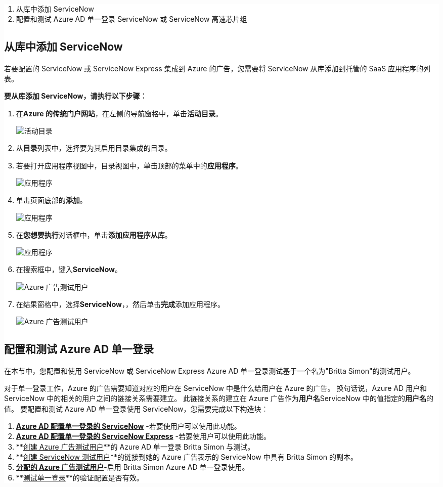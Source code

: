 1. 从库中添加 ServiceNow
2. 配置和测试 Azure AD 单一登录 ServiceNow 或 ServiceNow 高速芯片组


## <a name="adding-servicenow-from-the-gallery"></a>从库中添加 ServiceNow
若要配置的 ServiceNow 或 ServiceNow Express 集成到 Azure 的广告，您需要将 ServiceNow 从库添加到托管的 SaaS 应用程序的列表。 

**要从库添加 ServiceNow，请执行以下步骤︰**

1. 在**Azure 的传统门户网站**，在左侧的导航窗格中，单击**活动目录**。 

    ![活动目录][1]

2. 从**目录**列表中，选择要为其启用目录集成的目录。

3. 若要打开应用程序视图中，目录视图中，单击顶部的菜单中的**应用程序**。

    ![应用程序][2]

4. 单击页面底部的**添加**。

    ![应用程序][3]

5. 在**您想要执行**对话框中，单击**添加应用程序从库**。

    ![应用程序][4]

6. 在搜索框中，键入**ServiceNow**。

    ![Azure 广告测试用户](./media/active-directory-saas-servicenow-tutorial/tutorial_servicenow_01.png)

7. 在结果窗格中，选择**ServiceNow**，，然后单击**完成**添加应用程序。

    ![Azure 广告测试用户](./media/active-directory-saas-servicenow-tutorial/tutorial_servicenow_02.png)

##  <a name="configuring-and-testing-azure-ad-single-sign-on"></a>配置和测试 Azure AD 单一登录
在本节中，您配置和使用 ServiceNow 或 ServiceNow Express Azure AD 单一登录测试基于一个名为"Britta Simon"的测试用户。

对于单一登录工作，Azure 的广告需要知道对应的用户在 ServiceNow 中是什么给用户在 Azure 的广告。 换句话说，Azure AD 用户和 ServiceNow 中的相关的用户之间的链接关系需要建立。
此链接关系的建立在 Azure 广告作为**用户名**ServiceNow 中的值指定的**用户名**的值。 要配置和测试 Azure AD 单一登录使用 ServiceNow，您需要完成以下构造块︰

1. **[Azure AD 配置单一登录的 ServiceNow](#configuring-azure-ad-single-sign-on-for-servicenow)** -若要使用户可以使用此功能。
2. **[Azure AD 配置单一登录的 ServiceNow Express](#configuring-azure-ad-single-sign-on-for-servicenow-express)** -若要使用户可以使用此功能。
3. **[创建 Azure 广告测试用户](#creating-an-azure-ad-test-user)**的 Azure AD 单一登录 Britta Simon 与测试。
4. **[创建 ServiceNow 测试用户](#creating-a-servicenow-test-user)**的链接到她的 Azure 广告表示的 ServiceNow 中具有 Britta Simon 的副本。
5. **[分配的 Azure 广告测试用户](#assigning-the-azure-ad-test-user)**-启用 Britta Simon Azure AD 单一登录使用。
6. **[测试单一登录](#testing-single-sign-on)**的验证配置是否有效。


[1]: ./media/active-directory-saas-servicenow-tutorial/tutorial_general_01.png
[2]: ./media/active-directory-saas-servicenow-tutorial/tutorial_general_02.png
[3]: ./media/active-directory-saas-servicenow-tutorial/tutorial_general_03.png
[4]: ./media/active-directory-saas-servicenow-tutorial/tutorial_general_04.png
[5]: ./media/active-directory-saas-servicenow-tutorial/tutorial_general_05.png
[6]: ./media/active-directory-saas-servicenow-tutorial/tutorial_general_06.png
[7]:  ./media/active-directory-saas-servicenow-tutorial/tutorial_general_050.png
[10]: ./media/active-directory-saas-servicenow-tutorial/tutorial_general_060.png
[11]: ./media/active-directory-saas-servicenow-tutorial/tutorial_general_070.png
[20]: ./media/active-directory-saas-servicenow-tutorial/tutorial_general_100.png
[200]: ./media/active-directory-saas-servicenow-tutorial/tutorial_general_200.png
[201]: ./media/active-directory-saas-servicenow-tutorial/tutorial_general_201.png
[203]: ./media/active-directory-saas-servicenow-tutorial/tutorial_general_203.png
[204]: ./media/active-directory-saas-servicenow-tutorial/tutorial_general_204.png
[205]: ./media/active-directory-saas-servicenow-tutorial/tutorial_general_205.png